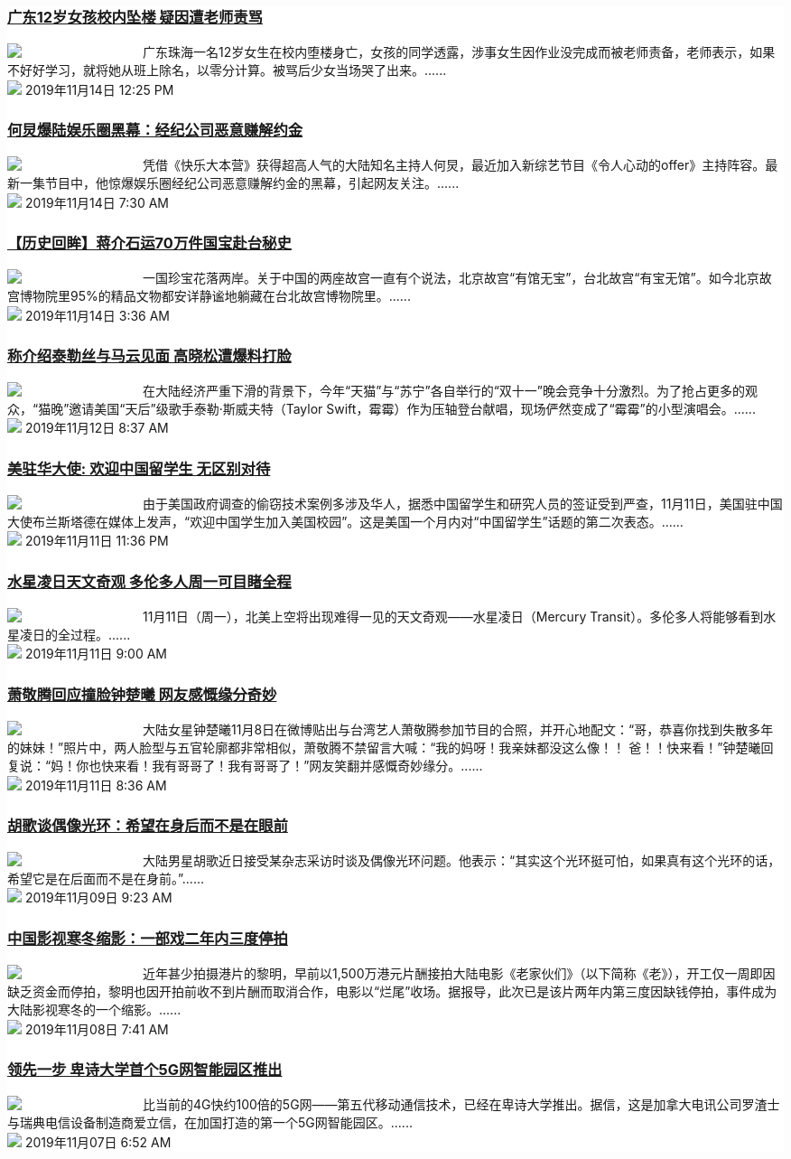 <tr><td><h3><a href="https://github.com/fsefc264/djy/blob/master/gb/19/11/14/n11654578.md#1" target="_blank">广东12岁女孩校内坠楼 疑因遭老师责骂</a><br></h3><a href="https://github.com/fsefc264/djy/blob/master/gb/19/11/14/n11654578.md#1" target="_blank"><img width="150" src="http://i.epochtimes.com/assets/uploads/2019/11/GettyImages-880629318-150x120.jpg" align ="left"></a>广东珠海一名12岁女生在校内堕楼身亡，女孩的同学透露，涉事女生因作业没完成而被老师责备，老师表示，如果不好好学习，就将她从班上除名，以零分计算。被骂后少女当场哭了出来。......<br><img align="bottom" src="http://www.epochtimes.com/assets/themes/djy/images/time.gif"> 2019年11月14日 12:25 PM							</td></tr>
<tr><td><h3><a href="https://github.com/fsefc264/djy/blob/master/gb/19/11/12/n11651601.md#1" target="_blank">何炅爆陆娱乐圈黑幕：经纪公司恶意赚解约金</a><br></h3><a href="https://github.com/fsefc264/djy/blob/master/gb/19/11/12/n11651601.md#1" target="_blank"><img width="150" src="http://i.epochtimes.com/assets/uploads/2017/08/hejiong-150x120.jpg" align ="left"></a>凭借《快乐大本营》获得超高人气的大陆知名主持人何炅，最近加入新综艺节目《令人心动的offer》主持阵容。最新一集节目中，他惊爆娱乐圈经纪公司恶意赚解约金的黑幕，引起网友关注。......<br><img align="bottom" src="http://www.epochtimes.com/assets/themes/djy/images/time.gif"> 2019年11月14日 7:30 AM							</td></tr>
<tr><td><h3><a href="https://github.com/fsefc264/djy/blob/master/gb/19/11/3/n11630793.md#1" target="_blank">【历史回眸】蒋介石运70万件国宝赴台秘史</a><br></h3><a href="https://github.com/fsefc264/djy/blob/master/gb/19/11/3/n11630793.md#1" target="_blank"><img width="150" src="http://i.epochtimes.com/assets/uploads/2019/11/Chiang_and_HouMuWu_Ding-150x120.jpg" align ="left"></a>一国珍宝花落两岸。关于中国的两座故宫一直有个说法，北京故宫“有馆无宝”，台北故宫“有宝无馆”。如今北京故宫博物院里95%的精品文物都安详静谧地躺藏在台北故宫博物院里。......<br><img align="bottom" src="http://www.epochtimes.com/assets/themes/djy/images/time.gif"> 2019年11月14日 3:36 AM							</td></tr>
<tr><td><h3><a href="https://github.com/fsefc264/djy/blob/master/gb/19/11/11/n11649130.md#1" target="_blank">称介绍泰勒丝与马云见面 高晓松遭爆料打脸</a><br></h3><a href="https://github.com/fsefc264/djy/blob/master/gb/19/11/11/n11649130.md#1" target="_blank"><img width="150" src="http://i.epochtimes.com/assets/uploads/2019/05/gao-xiaosong-150x120.jpg" align ="left"></a>在大陆经济严重下滑的背景下，今年“天猫”与“苏宁”各自举行的“双十一”晚会竞争十分激烈。为了抢占更多的观众，“猫晚”邀请美国“天后”级歌手泰勒·斯威夫特（Taylor Swift，霉霉）作为压轴登台献唱，现场俨然变成了“霉霉”的小型演唱会。......<br><img align="bottom" src="http://www.epochtimes.com/assets/themes/djy/images/time.gif"> 2019年11月12日 8:37 AM							</td></tr>
<tr><td><h3><a href="https://github.com/fsefc264/djy/blob/master/gb/19/11/11/n11648586.md#1" target="_blank">美驻华大使: 欢迎中国留学生 无区别对待</a><br></h3><a href="https://github.com/fsefc264/djy/blob/master/gb/19/11/11/n11648586.md#1" target="_blank"><img width="150" src="http://i.epochtimes.com/assets/uploads/2019/10/GettyImages-81463246-150x120.jpg" align ="left"></a>由于美国政府调查的偷窃技术案例多涉及华人，据悉中国留学生和研究人员的签证受到严查，11月11日，美国驻中国大使布兰斯塔德在媒体上发声，“欢迎中国学生加入美国校园”。这是美国一个月内对“中国留学生”话题的第二次表态。......<br><img align="bottom" src="http://www.epochtimes.com/assets/themes/djy/images/time.gif"> 2019年11月11日 11:36 PM							</td></tr>
<tr><td><h3><a href="https://github.com/fsefc264/djy/blob/master/gb/19/11/11/n11646328.md#1" target="_blank">水星凌日天文奇观 多伦多人周一可目睹全程</a><br></h3><a href="https://github.com/fsefc264/djy/blob/master/gb/19/11/11/n11646328.md#1" target="_blank"><img width="150" src="http://i.epochtimes.com/assets/uploads/2019/11/5dc8960819a91-150x120.jpg" align ="left"></a>11月11日（周一），北美上空将出现难得一见的天文奇观——水星凌日（Mercury Transit）。多伦多人将能够看到水星凌日的全过程。......<br><img align="bottom" src="http://www.epochtimes.com/assets/themes/djy/images/time.gif"> 2019年11月11日 9:00 AM							</td></tr>
<tr><td><h3><a href="https://github.com/fsefc264/djy/blob/master/gb/19/11/10/n11646211.md#1" target="_blank">萧敬腾回应撞脸钟楚曦 网友感慨缘分奇妙</a><br></h3><a href="https://github.com/fsefc264/djy/blob/master/gb/19/11/10/n11646211.md#1" target="_blank"><img width="150" src="http://i.epochtimes.com/assets/uploads/2019/11/xiao-jingteng-zhong-chuxi-150x120.jpg" align ="left"></a>大陆女星钟楚曦11月8日在微博贴出与台湾艺人萧敬腾参加节目的合照，并开心地配文：“哥，恭喜你找到失散多年的妹妹！”照片中，两人脸型与五官轮廓都非常相似，萧敬腾不禁留言大喊：“我的妈呀！我亲妹都没这么像！！ 爸！！快来看！”钟楚曦回复说：“妈！你也快来看！我有哥哥了！我有哥哥了！”网友笑翻并感慨奇妙缘分。......<br><img align="bottom" src="http://www.epochtimes.com/assets/themes/djy/images/time.gif"> 2019年11月11日 8:36 AM							</td></tr>
<tr><td><h3><a href="https://github.com/fsefc264/djy/blob/master/gb/19/11/8/n11642845.md#1" target="_blank">胡歌谈偶像光环：希望在身后而不是在眼前</a><br></h3><a href="https://github.com/fsefc264/djy/blob/master/gb/19/11/8/n11642845.md#1" target="_blank"><img width="150" src="http://i.epochtimes.com/assets/uploads/2018/11/1602240342281487-150x120.jpg" align ="left"></a>大陆男星胡歌近日接受某杂志采访时谈及偶像光环问题。他表示：“其实这个光环挺可怕，如果真有这个光环的话，希望它是在后面而不是在身前。”......<br><img align="bottom" src="http://www.epochtimes.com/assets/themes/djy/images/time.gif"> 2019年11月09日 9:23 AM							</td></tr>
<tr><td><h3><a href="https://github.com/fsefc264/djy/blob/master/gb/19/11/7/n11640505.md#1" target="_blank">中国影视寒冬缩影：一部戏二年内三度停拍</a><br></h3><a href="https://github.com/fsefc264/djy/blob/master/gb/19/11/7/n11640505.md#1" target="_blank"><img width="150" src="http://i.epochtimes.com/assets/uploads/2019/11/170303071707100311-150x120.jpg" align ="left"></a>近年甚少拍摄港片的黎明，早前以1,500万港元片酬接拍大陆电影《老家伙们》（以下简称《老》），开工仅一周即因缺乏资金而停拍，黎明也因开拍前收不到片酬而取消合作，电影以“烂尾”收场。据报导，此次已是该片两年内第三度因缺钱停拍，事件成为大陆影视寒冬的一个缩影。......<br><img align="bottom" src="http://www.epochtimes.com/assets/themes/djy/images/time.gif"> 2019年11月08日 7:41 AM							</td></tr>
<tr><td><h3><a href="https://github.com/fsefc264/djy/blob/master/gb/19/11/7/n11638193.md#1" target="_blank">领先一步 卑诗大学首个5G网智能园区推出</a><br></h3><a href="https://github.com/fsefc264/djy/blob/master/gb/19/11/7/n11638193.md#1" target="_blank"><img width="150" src="http://i.epochtimes.com/assets/uploads/2019/11/shutterstock_1159915621-150x120.jpg" align ="left"></a>比当前的4G快约100倍的5G网——第五代移动通信技术，已经在卑诗大学推出。据信，这是加拿大电讯公司罗渣士与瑞典电信设备制造商爱立信，在加国打造的第一个5G网智能园区。......<br><img align="bottom" src="http://www.epochtimes.com/assets/themes/djy/images/time.gif"> 2019年11月07日 6:52 AM							</td></tr>